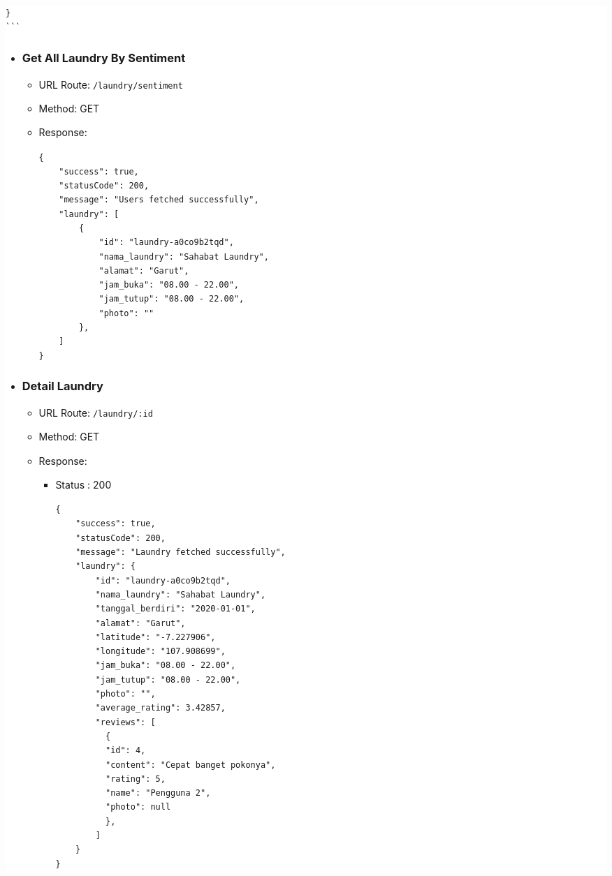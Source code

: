     }
    ```
- ### Get All Laundry By Sentiment

  - URL Route:
    `/laundry/sentiment`

  - Method:
    GET

  - Response:
    ```
    {
        "success": true,
        "statusCode": 200,
        "message": "Users fetched successfully",
        "laundry": [
            {
                "id": "laundry-a0co9b2tqd",
                "nama_laundry": "Sahabat Laundry",
                "alamat": "Garut",
                "jam_buka": "08.00 - 22.00",
                "jam_tutup": "08.00 - 22.00",
                "photo": ""
            },
        ]
    }
    ```

- ### Detail Laundry

  - URL Route:
    `/laundry/:id`

  - Method:
    GET

  - Response:
    - Status : 200
      ```
      {
          "success": true,
          "statusCode": 200,
          "message": "Laundry fetched successfully",
          "laundry": {
              "id": "laundry-a0co9b2tqd",
              "nama_laundry": "Sahabat Laundry",
              "tanggal_berdiri": "2020-01-01",
              "alamat": "Garut",
              "latitude": "-7.227906",
              "longitude": "107.908699",
              "jam_buka": "08.00 - 22.00",
              "jam_tutup": "08.00 - 22.00",
              "photo": "",
              "average_rating": 3.42857,
              "reviews": [
                {
                "id": 4,
                "content": "Cepat banget pokonya",
                "rating": 5,
                "name": "Pengguna 2",
                "photo": null
                },
              ]
          }
      }
      ```